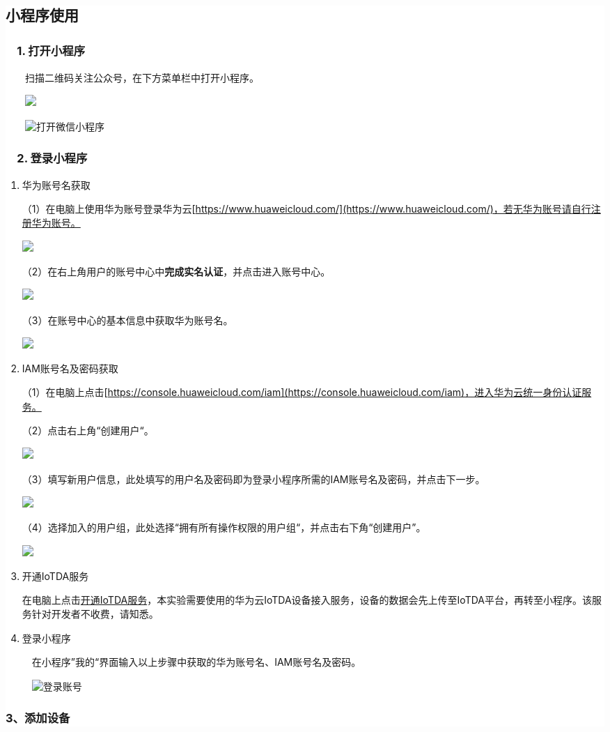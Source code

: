 ## 小程序使用
### &emsp;1. 打开小程序

&emsp;&emsp;扫描二维码关注公众号，在下方菜单栏中打开小程序。
    
&emsp;&emsp;![](figures/微信公众号.jpg)

&emsp;&emsp;<img src="./figures/打开微信小程序.png" width = "300" height = "619" alt="打开微信小程序" align=center />

### &emsp;2. 登录小程序

1. 华为账号名获取
    
    （1）在电脑上使用华为账号登录华为云[https://www.huaweicloud.com/](https://www.huaweicloud.com/)，若无华为账号请自行注册华为账号。

    ![](./figures/登录华为云.png)


    （2）在右上角用户的账号中心中**完成实名认证**，并点击进入账号中心。
    
    ![](./figures/完成实名认证.png)

    （3）在账号中心的基本信息中获取华为账号名。

    ![](./figures/获取华为账号名.png)

2. IAM账号名及密码获取

    
    （1）在电脑上点击[https://console.huaweicloud.com/iam](https://console.huaweicloud.com/iam)，进入华为云统一身份认证服务。
    
    （2）点击右上角“创建用户“。
    
    ![](./figures/创建用户.png) 

    （3）填写新用户信息，此处填写的用户名及密码即为登录小程序所需的IAM账号名及密码，并点击下一步。

    ![](./figures/填写用户信息.png)

    （4）选择加入的用户组，此处选择“拥有所有操作权限的用户组“，并点击右下角“创建用户”。

    ![](./figures/设置用户权限.png)
3. 开通IoTDA服务

    在电脑上点击[开通IoTDA服务](https://console.huaweicloud.com/iotdm/?region=cn-north-4#/dm-portal/home)，本实验需要使用的华为云IoTDA设备接入服务，设备的数据会先上传至IoTDA平台，再转至小程序。该服务针对开发者不收费，请知悉。

4. 登录小程序
    
    &emsp;在小程序”我的“界面输入以上步骤中获取的华为账号名、IAM账号名及密码。
    
    &emsp;<img src="./figures/登录账号.jpg" width = "300" height = "619" alt="登录账号" align=center />


### 3、添加设备
